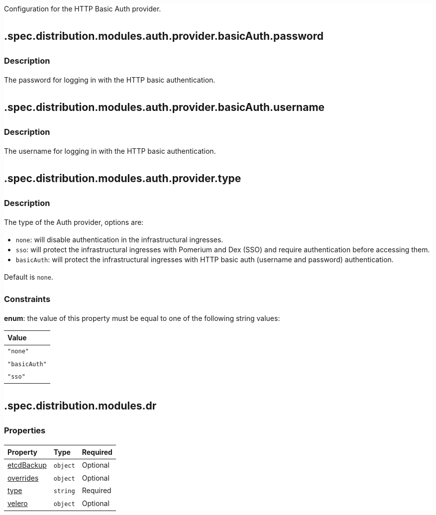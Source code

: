 Configuration for the HTTP Basic Auth provider.

## .spec.distribution.modules.auth.provider.basicAuth.password

### Description

The password for logging in with the HTTP basic authentication.

## .spec.distribution.modules.auth.provider.basicAuth.username

### Description

The username for logging in with the HTTP basic authentication.

## .spec.distribution.modules.auth.provider.type

### Description

The type of the Auth provider, options are:
- `none`: will disable authentication in the infrastructural ingresses.
- `sso`: will protect the infrastructural ingresses with Pomerium and Dex (SSO) and require authentication before accessing them.
- `basicAuth`: will protect the infrastructural ingresses with HTTP basic auth (username and password) authentication.

Default is `none`.

### Constraints

**enum**: the value of this property must be equal to one of the following string values:

| Value       |
|:------------|
|`"none"`     |
|`"basicAuth"`|
|`"sso"`      |

## .spec.distribution.modules.dr

### Properties

| Property                                           | Type     | Required |
|:---------------------------------------------------|:---------|:---------|
| [etcdBackup](#specdistributionmodulesdretcdbackup) | `object` | Optional |
| [overrides](#specdistributionmodulesdroverrides)   | `object` | Optional |
| [type](#specdistributionmodulesdrtype)             | `string` | Required |
| [velero](#specdistributionmodulesdrvelero)         | `object` | Optional |
